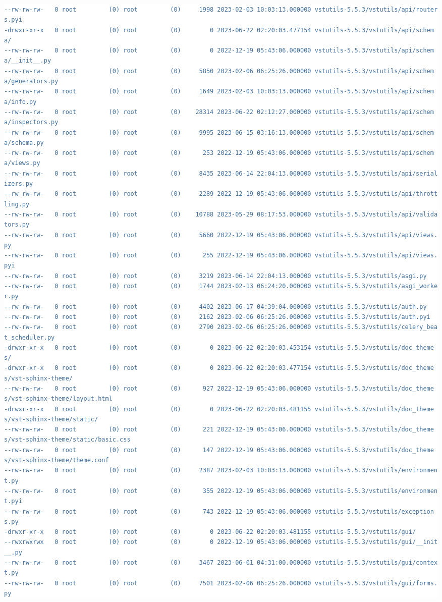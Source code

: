 ```diff
--rw-rw-rw-   0 root         (0) root         (0)     1998 2023-02-03 10:03:13.000000 vstutils-5.5.3/vstutils/api/routers.pyi
-drwxr-xr-x   0 root         (0) root         (0)        0 2023-06-22 02:20:03.477154 vstutils-5.5.3/vstutils/api/schema/
--rw-rw-rw-   0 root         (0) root         (0)        0 2022-12-19 05:43:06.000000 vstutils-5.5.3/vstutils/api/schema/__init__.py
--rw-rw-rw-   0 root         (0) root         (0)     5850 2023-02-06 06:25:26.000000 vstutils-5.5.3/vstutils/api/schema/generators.py
--rw-rw-rw-   0 root         (0) root         (0)     1649 2023-02-03 10:03:13.000000 vstutils-5.5.3/vstutils/api/schema/info.py
--rw-rw-rw-   0 root         (0) root         (0)    28314 2023-06-22 02:12:27.000000 vstutils-5.5.3/vstutils/api/schema/inspectors.py
--rw-rw-rw-   0 root         (0) root         (0)     9995 2023-06-15 03:16:13.000000 vstutils-5.5.3/vstutils/api/schema/schema.py
--rw-rw-rw-   0 root         (0) root         (0)      253 2022-12-19 05:43:06.000000 vstutils-5.5.3/vstutils/api/schema/views.py
--rw-rw-rw-   0 root         (0) root         (0)     8435 2023-06-14 22:04:13.000000 vstutils-5.5.3/vstutils/api/serializers.py
--rw-rw-rw-   0 root         (0) root         (0)     2289 2022-12-19 05:43:06.000000 vstutils-5.5.3/vstutils/api/throttling.py
--rw-rw-rw-   0 root         (0) root         (0)    10788 2023-05-29 08:17:53.000000 vstutils-5.5.3/vstutils/api/validators.py
--rw-rw-rw-   0 root         (0) root         (0)     5660 2022-12-19 05:43:06.000000 vstutils-5.5.3/vstutils/api/views.py
--rw-rw-rw-   0 root         (0) root         (0)      255 2022-12-19 05:43:06.000000 vstutils-5.5.3/vstutils/api/views.pyi
--rw-rw-rw-   0 root         (0) root         (0)     3219 2023-06-14 22:04:13.000000 vstutils-5.5.3/vstutils/asgi.py
--rw-rw-rw-   0 root         (0) root         (0)     1744 2023-02-13 06:24:20.000000 vstutils-5.5.3/vstutils/asgi_worker.py
--rw-rw-rw-   0 root         (0) root         (0)     4402 2023-06-17 04:39:04.000000 vstutils-5.5.3/vstutils/auth.py
--rw-rw-rw-   0 root         (0) root         (0)     2162 2023-02-06 06:25:26.000000 vstutils-5.5.3/vstutils/auth.pyi
--rw-rw-rw-   0 root         (0) root         (0)     2790 2023-02-06 06:25:26.000000 vstutils-5.5.3/vstutils/celery_beat_scheduler.py
-drwxr-xr-x   0 root         (0) root         (0)        0 2023-06-22 02:20:03.453154 vstutils-5.5.3/vstutils/doc_themes/
-drwxr-xr-x   0 root         (0) root         (0)        0 2023-06-22 02:20:03.477154 vstutils-5.5.3/vstutils/doc_themes/vst-sphinx-theme/
--rw-rw-rw-   0 root         (0) root         (0)      927 2022-12-19 05:43:06.000000 vstutils-5.5.3/vstutils/doc_themes/vst-sphinx-theme/layout.html
-drwxr-xr-x   0 root         (0) root         (0)        0 2023-06-22 02:20:03.481155 vstutils-5.5.3/vstutils/doc_themes/vst-sphinx-theme/static/
--rw-rw-rw-   0 root         (0) root         (0)      221 2022-12-19 05:43:06.000000 vstutils-5.5.3/vstutils/doc_themes/vst-sphinx-theme/static/basic.css
--rw-rw-rw-   0 root         (0) root         (0)      147 2022-12-19 05:43:06.000000 vstutils-5.5.3/vstutils/doc_themes/vst-sphinx-theme/theme.conf
--rw-rw-rw-   0 root         (0) root         (0)     2387 2023-02-03 10:03:13.000000 vstutils-5.5.3/vstutils/environment.py
--rw-rw-rw-   0 root         (0) root         (0)      355 2022-12-19 05:43:06.000000 vstutils-5.5.3/vstutils/environment.pyi
--rw-rw-rw-   0 root         (0) root         (0)      743 2022-12-19 05:43:06.000000 vstutils-5.5.3/vstutils/exceptions.py
-drwxr-xr-x   0 root         (0) root         (0)        0 2023-06-22 02:20:03.481155 vstutils-5.5.3/vstutils/gui/
--rwxrwxrwx   0 root         (0) root         (0)        0 2022-12-19 05:43:06.000000 vstutils-5.5.3/vstutils/gui/__init__.py
--rw-rw-rw-   0 root         (0) root         (0)     3467 2023-06-01 04:31:00.000000 vstutils-5.5.3/vstutils/gui/context.py
--rw-rw-rw-   0 root         (0) root         (0)     7501 2023-02-06 06:25:26.000000 vstutils-5.5.3/vstutils/gui/forms.py
```